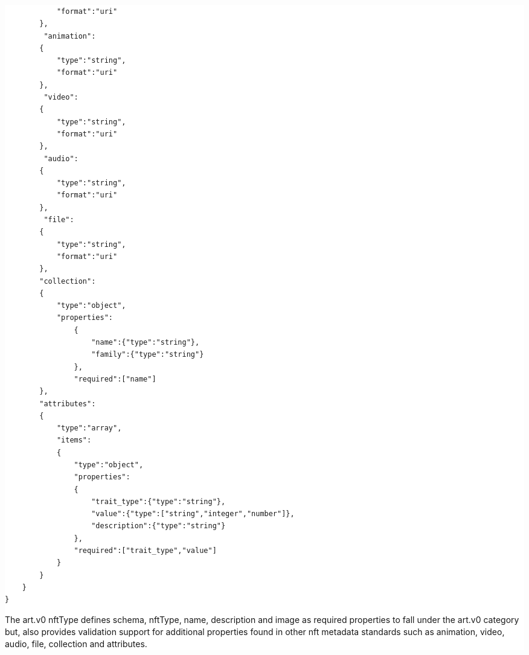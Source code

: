 ```
            "format":"uri"
        },
         "animation":
        {
            "type":"string",
            "format":"uri"
        },
         "video":
        {
            "type":"string",
            "format":"uri"
        },
         "audio":
        {
            "type":"string",
            "format":"uri"
        },
         "file":
        {
            "type":"string",
            "format":"uri"
        },
        "collection":
        {
            "type":"object",
            "properties":
                {
                    "name":{"type":"string"},
                    "family":{"type":"string"}
                },
                "required":["name"]
        },
        "attributes":
        {
            "type":"array",
            "items":
            {
                "type":"object",
                "properties":
                {
                    "trait_type":{"type":"string"},
                    "value":{"type":["string","integer","number"]},
                    "description":{"type":"string"}
                },
                "required":["trait_type","value"]
            }
        }    
    }
}
```
The art.v0 nftType defines schema, nftType, name, description and image as required properties to fall under the art.v0 category but, also provides validation support for additional properties found in other nft metadata standards such as animation, video, audio, file, collection and attributes. 
